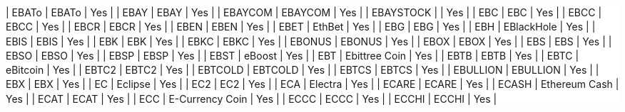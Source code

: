 | EBATo | EBATo | Yes |
| EBAY | EBAY | Yes |
| EBAYCOM | EBAYCOM | Yes |
| EBAYSTOCK |  | Yes |
| EBC | EBC | Yes |
| EBCC | EBCC | Yes |
| EBCR | EBCR | Yes |
| EBEN | EBEN | Yes |
| EBET | EthBet | Yes |
| EBG | EBG | Yes |
| EBH | EBlackHole | Yes |
| EBIS | EBIS | Yes |
| EBK | EBK | Yes |
| EBKC | EBKC | Yes |
| EBONUS | EBONUS | Yes |
| EBOX | EBOX | Yes |
| EBS | EBS | Yes |
| EBSO | EBSO | Yes |
| EBSP | EBSP | Yes |
| EBST | eBoost | Yes |
| EBT | Ebittree Coin | Yes |
| EBTB | EBTB | Yes |
| EBTC | eBitcoin | Yes |
| EBTC2 | EBTC2 | Yes |
| EBTCOLD | EBTCOLD | Yes |
| EBTCS | EBTCS | Yes |
| EBULLION | EBULLION | Yes |
| EBX | EBX | Yes |
| EC | Eclipse | Yes |
| EC2 | EC2 | Yes |
| ECA | Electra | Yes |
| ECARE | ECARE | Yes |
| ECASH | Ethereum Cash | Yes |
| ECAT | ECAT | Yes |
| ECC | E-Currency Coin | Yes |
| ECCC | ECCC | Yes |
| ECCHI | ECCHI | Yes |